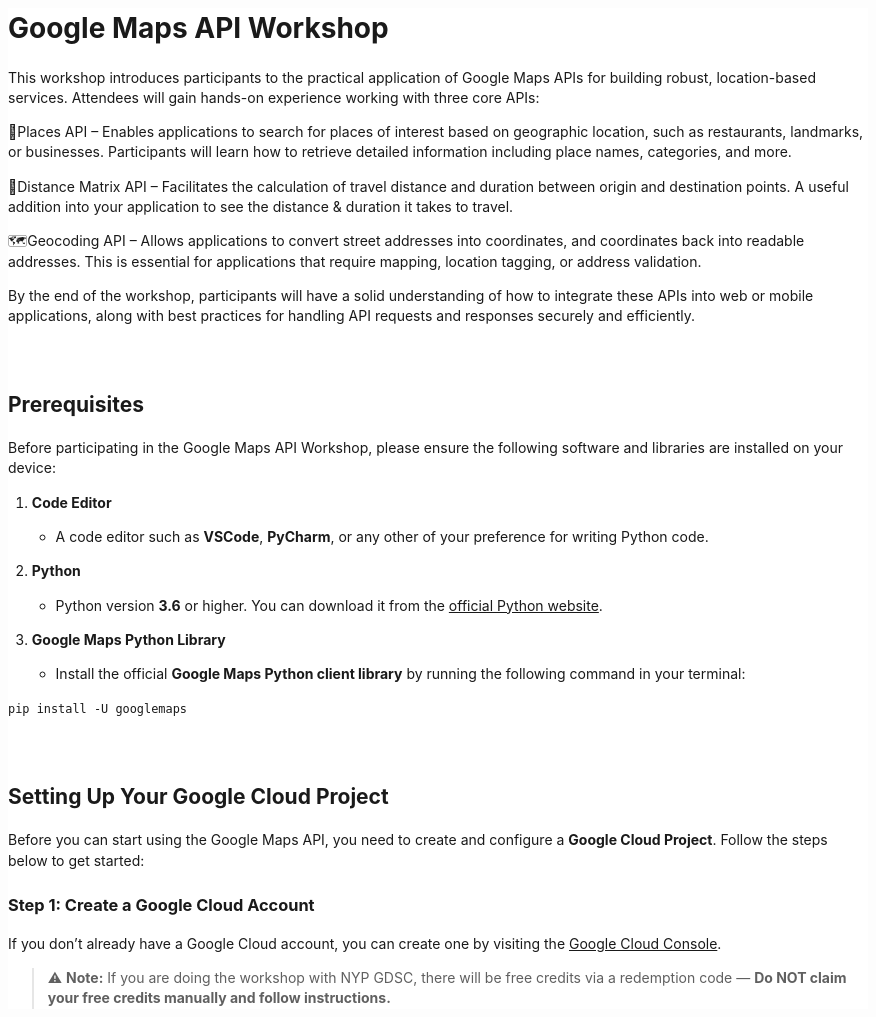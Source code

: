 # Google Maps API Workshop

This workshop introduces participants to the practical application of Google Maps APIs for building robust, location-based services. Attendees will gain hands-on experience working with three core APIs:

📍Places API – Enables applications to search for places of interest based on geographic location, such as restaurants, landmarks, or businesses. Participants will learn how to retrieve detailed information including place names, categories, and more.

📏Distance Matrix API – Facilitates the calculation of travel distance and duration between origin and destination points. A useful addition into your application to see the distance & duration it takes to travel.

🗺️Geocoding API – Allows applications to convert street addresses into coordinates, and coordinates back into readable addresses. This is essential for applications that require mapping, location tagging, or address validation.

By the end of the workshop, participants will have a solid understanding of how to integrate these APIs into web or mobile applications, along with best practices for handling API requests and responses securely and efficiently.

<br>

## Prerequisites

Before participating in the Google Maps API Workshop, please ensure the following software and libraries are installed on your device:

1. **Code Editor**
   - A code editor such as **VSCode**, **PyCharm**, or any other of your preference for writing Python code.
   
2. **Python**
   - Python version **3.6** or higher. You can download it from the [official Python website](https://www.python.org/downloads/).

3. **Google Maps Python Library**
   - Install the official **Google Maps Python client library** by running the following command in your terminal:

```
pip install -U googlemaps
```

<br>

## Setting Up Your Google Cloud Project

Before you can start using the Google Maps API, you need to create and configure a **Google Cloud Project**. Follow the steps below to get started:

### Step 1: Create a Google Cloud Account
If you don’t already have a Google Cloud account, you can create one by visiting the [Google Cloud Console](https://console.cloud.google.com/).<br>
> ⚠️ **Note:** If you are doing the workshop with NYP GDSC, there will be free credits via a redemption code — **Do NOT claim your free credits manually and follow instructions.**
